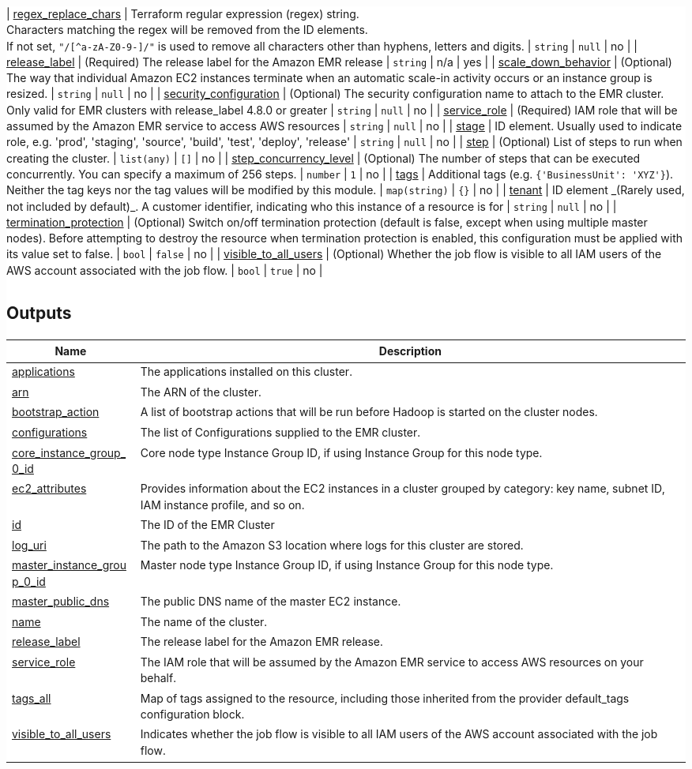 | <a name="input_regex_replace_chars"></a> [regex\_replace\_chars](#input\_regex\_replace\_chars) | Terraform regular expression (regex) string.<br>Characters matching the regex will be removed from the ID elements.<br>If not set, `"/[^a-zA-Z0-9-]/"` is used to remove all characters other than hyphens, letters and digits. | `string` | `null` | no |
| <a name="input_release_label"></a> [release\_label](#input\_release\_label) | (Required) The release label for the Amazon EMR release | `string` | n/a | yes |
| <a name="input_scale_down_behavior"></a> [scale\_down\_behavior](#input\_scale\_down\_behavior) | (Optional) The way that individual Amazon EC2 instances terminate when an automatic scale-in activity occurs or an instance group is resized. | `string` | `null` | no |
| <a name="input_security_configuration"></a> [security\_configuration](#input\_security\_configuration) | (Optional) The security configuration name to attach to the EMR cluster. Only valid for EMR clusters with release\_label 4.8.0 or greater | `string` | `null` | no |
| <a name="input_service_role"></a> [service\_role](#input\_service\_role) | (Required) IAM role that will be assumed by the Amazon EMR service to access AWS resources | `string` | `null` | no |
| <a name="input_stage"></a> [stage](#input\_stage) | ID element. Usually used to indicate role, e.g. 'prod', 'staging', 'source', 'build', 'test', 'deploy', 'release' | `string` | `null` | no |
| <a name="input_step"></a> [step](#input\_step) | (Optional) List of steps to run when creating the cluster. | `list(any)` | `[]` | no |
| <a name="input_step_concurrency_level"></a> [step\_concurrency\_level](#input\_step\_concurrency\_level) | (Optional) The number of steps that can be executed concurrently. You can specify a maximum of 256 steps. | `number` | `1` | no |
| <a name="input_tags"></a> [tags](#input\_tags) | Additional tags (e.g. `{'BusinessUnit': 'XYZ'}`).<br>Neither the tag keys nor the tag values will be modified by this module. | `map(string)` | `{}` | no |
| <a name="input_tenant"></a> [tenant](#input\_tenant) | ID element \_(Rarely used, not included by default)\_. A customer identifier, indicating who this instance of a resource is for | `string` | `null` | no |
| <a name="input_termination_protection"></a> [termination\_protection](#input\_termination\_protection) | (Optional) Switch on/off termination protection (default is false, except when using multiple master nodes). Before attempting to destroy the resource when termination protection is enabled, this configuration must be applied with its value set to false. | `bool` | `false` | no |
| <a name="input_visible_to_all_users"></a> [visible\_to\_all\_users](#input\_visible\_to\_all\_users) | (Optional) Whether the job flow is visible to all IAM users of the AWS account associated with the job flow. | `bool` | `true` | no |

## Outputs

| Name | Description |
|------|-------------|
| <a name="output_applications"></a> [applications](#output\_applications) | The applications installed on this cluster. |
| <a name="output_arn"></a> [arn](#output\_arn) | The ARN of the cluster. |
| <a name="output_bootstrap_action"></a> [bootstrap\_action](#output\_bootstrap\_action) | A list of bootstrap actions that will be run before Hadoop is started on the cluster nodes. |
| <a name="output_configurations"></a> [configurations](#output\_configurations) | The list of Configurations supplied to the EMR cluster. |
| <a name="output_core_instance_group_0_id"></a> [core\_instance\_group\_0\_id](#output\_core\_instance\_group\_0\_id) | Core node type Instance Group ID, if using Instance Group for this node type. |
| <a name="output_ec2_attributes"></a> [ec2\_attributes](#output\_ec2\_attributes) | Provides information about the EC2 instances in a cluster grouped by category: key name, subnet ID, IAM instance profile, and so on. |
| <a name="output_id"></a> [id](#output\_id) | The ID of the EMR Cluster |
| <a name="output_log_uri"></a> [log\_uri](#output\_log\_uri) | The path to the Amazon S3 location where logs for this cluster are stored. |
| <a name="output_master_instance_group_0_id"></a> [master\_instance\_group\_0\_id](#output\_master\_instance\_group\_0\_id) | Master node type Instance Group ID, if using Instance Group for this node type. |
| <a name="output_master_public_dns"></a> [master\_public\_dns](#output\_master\_public\_dns) | The public DNS name of the master EC2 instance. |
| <a name="output_name"></a> [name](#output\_name) | The name of the cluster. |
| <a name="output_release_label"></a> [release\_label](#output\_release\_label) | The release label for the Amazon EMR release. |
| <a name="output_service_role"></a> [service\_role](#output\_service\_role) | The IAM role that will be assumed by the Amazon EMR service to access AWS resources on your behalf. |
| <a name="output_tags_all"></a> [tags\_all](#output\_tags\_all) | Map of tags assigned to the resource, including those inherited from the provider default\_tags configuration block. |
| <a name="output_visible_to_all_users"></a> [visible\_to\_all\_users](#output\_visible\_to\_all\_users) | Indicates whether the job flow is visible to all IAM users of the AWS account associated with the job flow. |

